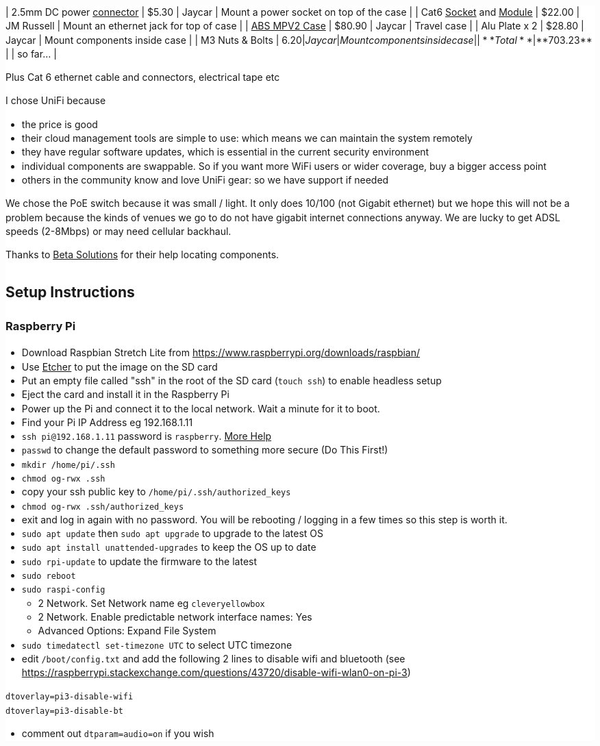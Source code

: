 | 2.5mm DC power [connector](https://www.jaycar.co.nz/2-5mm-bulkhead-male-dc-power-connector/p/PS0524) | $5.30 | Jaycar | Mount a power socket on top of the case |
| Cat6 [Socket](https://corysadvantage.co.nz/products/product/0000934616) and [Module](https://corysadvantage.co.nz/products/product/0000936441) | $22.00 | JM Russell | Mount an ethernet jack for top of case |
| [ABS MPV2 Case](https://www.jaycar.co.nz/abs-instrument-case-with-purge-valve-mpv2/p/HB6381) | $80.90 | Jaycar | Travel case |
| Alu Plate x 2 | $28.80 | Jaycar | Mount components inside case |
| M3 Nuts & Bolts | $6.20 | Jaycar | Mount components inside case | 
| **Total** | **$703.23** | | so far... |
   
Plus Cat 6 ethernet cable and connectors, electrical tape etc

I chose UniFi because
* the price is good
* their cloud management tools are simple to use: which means we can maintain the system remotely
* they have regular software updates, which is essential in the current security environment
* individual components are swappable. So if you want more WiFi users or wider coverage, buy a bigger access point  
* others in the community know and love UniFi gear: so we have support if needed

We chose the PoE switch because it was small / light. It only does 10/100 (not Gigabit ethernet) but we hope this 
will not be a problem because the kinds of venues we go to do not have gigabit internet connections anyway. 
We are lucky to get ADSL speeds (2-8Mbps) or may need cellular backhaul.

Thanks to [Beta Solutions](https://www.betasolutions.co.nz) for their help locating components.


## Setup Instructions

### Raspberry Pi

* Download Raspbian Stretch Lite from https://www.raspberrypi.org/downloads/raspbian/
* Use [Etcher](https://www.balena.io/etcher/) to put the image on the SD card
* Put an empty file called "ssh" in the root of the SD card (`touch ssh`) to enable headless setup
* Eject the card and install it in the Raspberry Pi
* Power up the Pi and connect it to the local network. Wait a minute for it to boot.
* Find your Pi IP Address eg 192.168.1.11
* `ssh pi@192.168.1.11` password is `raspberry`. [More Help](https://hackernoon.com/raspberry-pi-headless-install-462ccabd75d0)
* `passwd` to change the default password to something more secure (Do This First!)
* `mkdir /home/pi/.ssh`
* `chmod og-rwx .ssh`
* copy your ssh public key to `/home/pi/.ssh/authorized_keys`
* `chmod og-rwx .ssh/authorized_keys`
* exit and log in again with no password. You will be rebooting / logging in a few times so this step is worth it.
* `sudo apt update` then `sudo apt upgrade` to upgrade to the latest OS
* `sudo apt install unattended-upgrades` to keep the OS up to date
* `sudo rpi-update` to update the firmware to the latest 
* `sudo reboot` 
* `sudo raspi-config` 
  * 2 Network. Set Network name eg `cleveryellowbox`
  * 2 Network. Enable predictable network interface names: Yes
  * Advanced Options: Expand File System
* `sudo timedatectl set-timezone UTC` to select UTC timezone  
* edit `/boot/config.txt` and add the following 2 lines to disable wifi and bluetooth (see https://raspberrypi.stackexchange.com/questions/43720/disable-wifi-wlan0-on-pi-3)
```
dtoverlay=pi3-disable-wifi
dtoverlay=pi3-disable-bt
```
* comment out `dtparam=audio=on` if you wish
